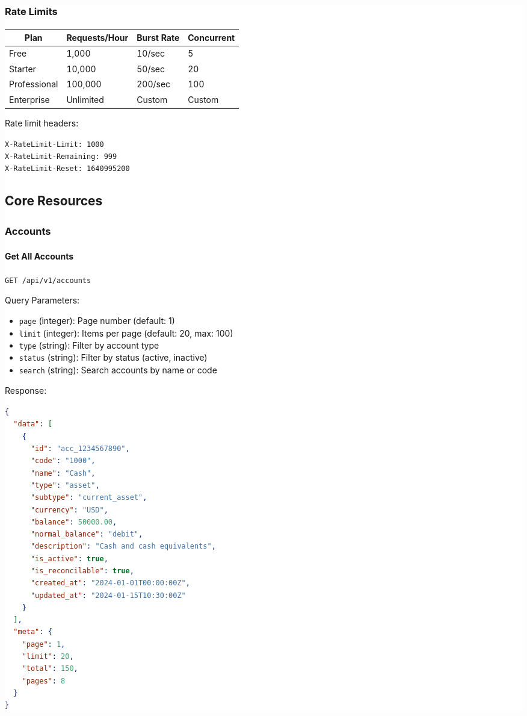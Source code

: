 ### Rate Limits

| Plan | Requests/Hour | Burst Rate | Concurrent |
|------|--------------|------------|------------|
| Free | 1,000 | 10/sec | 5 |
| Starter | 10,000 | 50/sec | 20 |
| Professional | 100,000 | 200/sec | 100 |
| Enterprise | Unlimited | Custom | Custom |

Rate limit headers:
```
X-RateLimit-Limit: 1000
X-RateLimit-Remaining: 999
X-RateLimit-Reset: 1640995200
```

## Core Resources

### Accounts

#### Get All Accounts

```http
GET /api/v1/accounts
```

Query Parameters:
- `page` (integer): Page number (default: 1)
- `limit` (integer): Items per page (default: 20, max: 100)
- `type` (string): Filter by account type
- `status` (string): Filter by status (active, inactive)
- `search` (string): Search accounts by name or code

Response:
```json
{
  "data": [
    {
      "id": "acc_1234567890",
      "code": "1000",
      "name": "Cash",
      "type": "asset",
      "subtype": "current_asset",
      "currency": "USD",
      "balance": 50000.00,
      "normal_balance": "debit",
      "description": "Cash and cash equivalents",
      "is_active": true,
      "is_reconcilable": true,
      "created_at": "2024-01-01T00:00:00Z",
      "updated_at": "2024-01-15T10:30:00Z"
    }
  ],
  "meta": {
    "page": 1,
    "limit": 20,
    "total": 150,
    "pages": 8
  }
}
```
